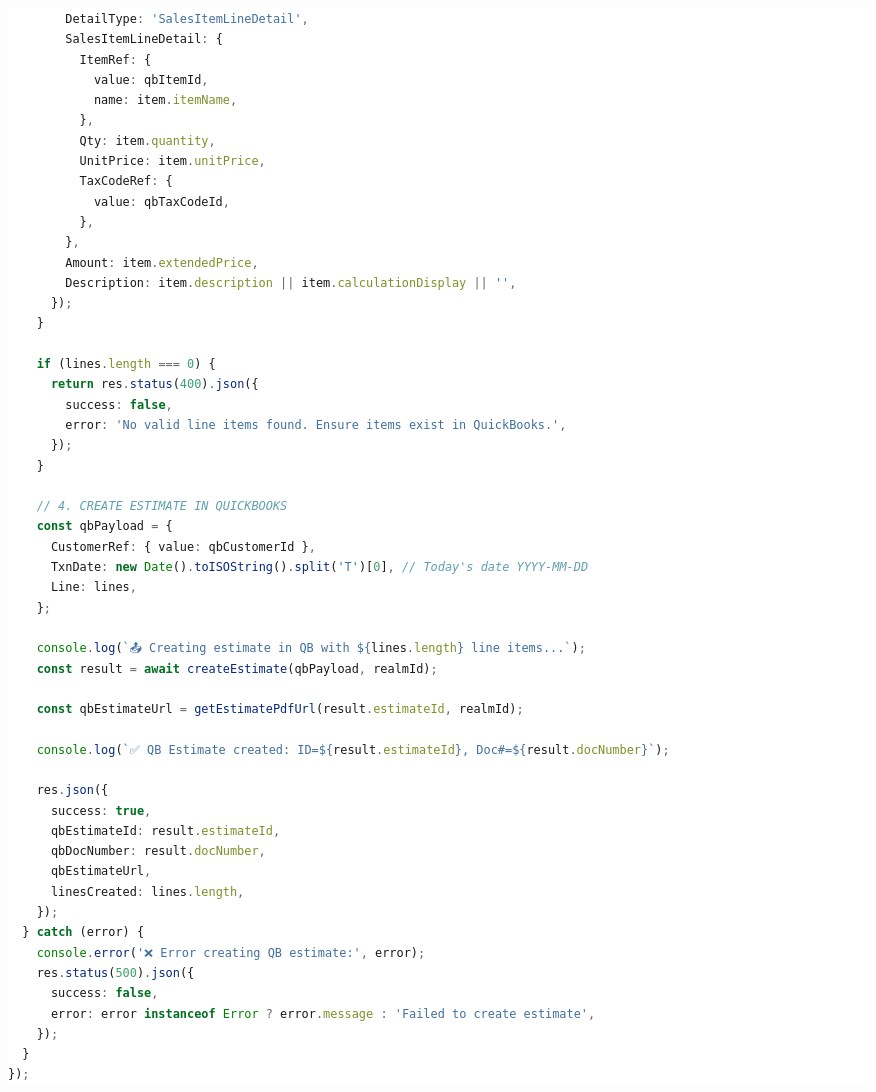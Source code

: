 ```typescript
        DetailType: 'SalesItemLineDetail',
        SalesItemLineDetail: {
          ItemRef: {
            value: qbItemId,
            name: item.itemName,
          },
          Qty: item.quantity,
          UnitPrice: item.unitPrice,
          TaxCodeRef: {
            value: qbTaxCodeId,
          },
        },
        Amount: item.extendedPrice,
        Description: item.description || item.calculationDisplay || '',
      });
    }

    if (lines.length === 0) {
      return res.status(400).json({
        success: false,
        error: 'No valid line items found. Ensure items exist in QuickBooks.',
      });
    }

    // 4. CREATE ESTIMATE IN QUICKBOOKS
    const qbPayload = {
      CustomerRef: { value: qbCustomerId },
      TxnDate: new Date().toISOString().split('T')[0], // Today's date YYYY-MM-DD
      Line: lines,
    };

    console.log(`📤 Creating estimate in QB with ${lines.length} line items...`);
    const result = await createEstimate(qbPayload, realmId);

    const qbEstimateUrl = getEstimatePdfUrl(result.estimateId, realmId);

    console.log(`✅ QB Estimate created: ID=${result.estimateId}, Doc#=${result.docNumber}`);

    res.json({
      success: true,
      qbEstimateId: result.estimateId,
      qbDocNumber: result.docNumber,
      qbEstimateUrl,
      linesCreated: lines.length,
    });
  } catch (error) {
    console.error('❌ Error creating QB estimate:', error);
    res.status(500).json({
      success: false,
      error: error instanceof Error ? error.message : 'Failed to create estimate',
    });
  }
});
```
